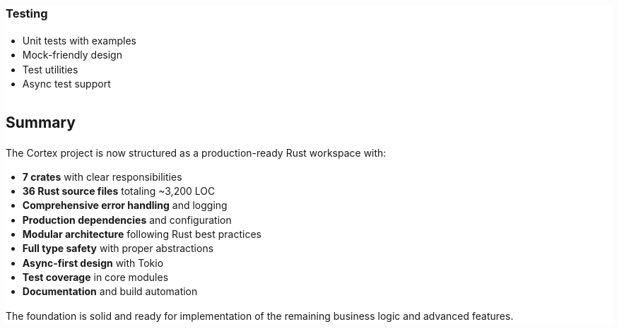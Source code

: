 ### Testing
- Unit tests with examples
- Mock-friendly design
- Test utilities
- Async test support

## Summary

The Cortex project is now structured as a production-ready Rust workspace with:

- **7 crates** with clear responsibilities
- **36 Rust source files** totaling ~3,200 LOC
- **Comprehensive error handling** and logging
- **Production dependencies** and configuration
- **Modular architecture** following Rust best practices
- **Full type safety** with proper abstractions
- **Async-first design** with Tokio
- **Test coverage** in core modules
- **Documentation** and build automation

The foundation is solid and ready for implementation of the remaining business logic and advanced features.
